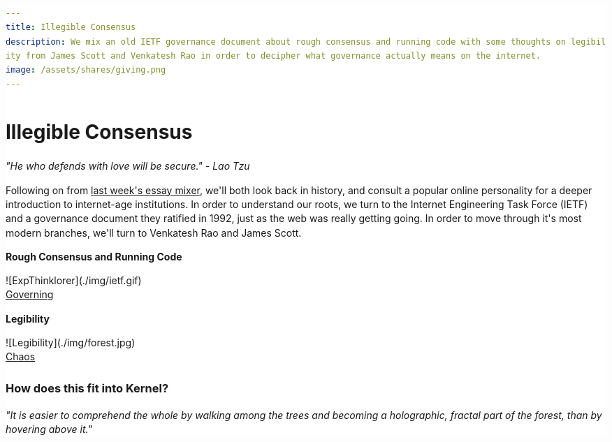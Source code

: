 ```yaml
---
title: Illegible Consensus
description: We mix an old IETF governance document about rough consensus and running code with some thoughts on legibility from James Scott and Venkatesh Rao in order to decipher what governance actually means on the internet.
image: /assets/shares/giving.png
---
```


# Illegible Consensus

*"He who defends with love will be secure."* *- Lao Tzu* 

Following on from [last week's essay mixer](../../module-3/remember/), we'll both look back in history, and consult a popular online personality for a deeper introduction to internet-age institutions. In order to understand our roots, we turn to the Internet Engineering Task Force (IETF) and a governance document they ratified in 1992, just as the web was really getting going. In order to move through it's most modern branches, we'll turn to Venkatesh Rao and James Scott.

<div markdown="1" class="card half sidebar gemoji tool sm-height">

**Rough Consensus and Running Code**

<div markdown="2" class="tool-image">
![ExpThinklorer](./img/ietf.gif)
</div>

<div markdown="3" class="tool-link">
<a href="https://tools.ietf.org/html/rfc7282" target="_blank">Governing</a>
</div>

</div>

<div markdown="1" class="card half sidebar gemoji tool sm-height">

**Legibility**

<div markdown="2" class="tool-image">
![Legibility](./img/forest.jpg)
</div>

<div markdown="3" class="tool-link">
<a href="https://www.ribbonfarm.com/2010/07/26/a-big-little-idea-called-legibility/" target="_blank">Chaos</a>
</div>

</div>

<div markdown="1" class="clear"></div>

### How does this fit into Kernel?

*"It is easier to comprehend the whole by walking among the trees and becoming a holographic, fractal part of the forest, than by hovering above it."*

